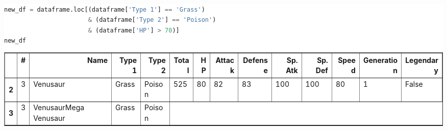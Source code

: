 
```python
new_df = dataframe.loc[(dataframe['Type 1'] == 'Grass') 
                       & (dataframe['Type 2'] == 'Poison') 
                       & (dataframe['HP'] > 70)]
new_df
```




<div>
<style scoped>
    .dataframe tbody tr th:only-of-type {
        vertical-align: middle;
    }

    .dataframe tbody tr th {
        vertical-align: top;
    }

    .dataframe thead th {
        text-align: right;
    }
</style>
<table border="1" class="dataframe">
  <thead>
    <tr style="text-align: right;">
      <th></th>
      <th>#</th>
      <th>Name</th>
      <th>Type 1</th>
      <th>Type 2</th>
      <th>Total</th>
      <th>HP</th>
      <th>Attack</th>
      <th>Defense</th>
      <th>Sp. Atk</th>
      <th>Sp. Def</th>
      <th>Speed</th>
      <th>Generation</th>
      <th>Legendary</th>
    </tr>
  </thead>
  <tbody>
    <tr>
      <th>2</th>
      <td>3</td>
      <td>Venusaur</td>
      <td>Grass</td>
      <td>Poison</td>
      <td>525</td>
      <td>80</td>
      <td>82</td>
      <td>83</td>
      <td>100</td>
      <td>100</td>
      <td>80</td>
      <td>1</td>
      <td>False</td>
    </tr>
    <tr>
      <th>3</th>
      <td>3</td>
      <td>VenusaurMega Venusaur</td>
      <td>Grass</td>
      <td>Poison</td>